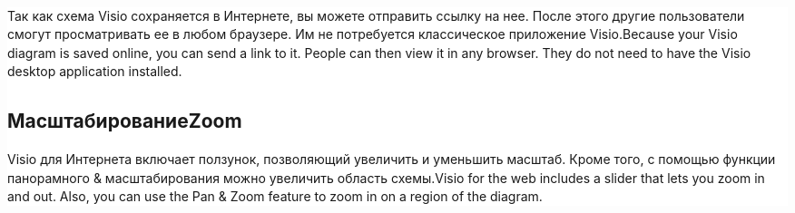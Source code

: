 <span data-ttu-id="e4b9a-p116">Так как схема Visio сохраняется в Интернете, вы можете отправить ссылку на нее. После этого другие пользователи смогут просматривать ее в любом браузере. Им не потребуется классическое приложение Visio.</span><span class="sxs-lookup"><span data-stu-id="e4b9a-p116">Because your Visio diagram is saved online, you can send a link to it. People can then view it in any browser. They do not need to have the Visio desktop application installed.</span></span>
  
## <a name="zoom"></a><span data-ttu-id="e4b9a-203">Масштабирование</span><span class="sxs-lookup"><span data-stu-id="e4b9a-203">Zoom</span></span>
<span data-ttu-id="e4b9a-204"><a name="BM_25"> </a></span><span class="sxs-lookup"><span data-stu-id="e4b9a-204"></span></span>

<span data-ttu-id="e4b9a-205">Visio для Интернета включает ползунок, позволяющий увеличить и уменьшить масштаб. Кроме того, с помощью функции панорамного &amp; масштабирования можно увеличить область схемы.</span><span class="sxs-lookup"><span data-stu-id="e4b9a-205">Visio for the web includes a slider that lets you zoom in and out. Also, you can use the Pan &amp; Zoom feature to zoom in on a region of the diagram.</span></span>
  

